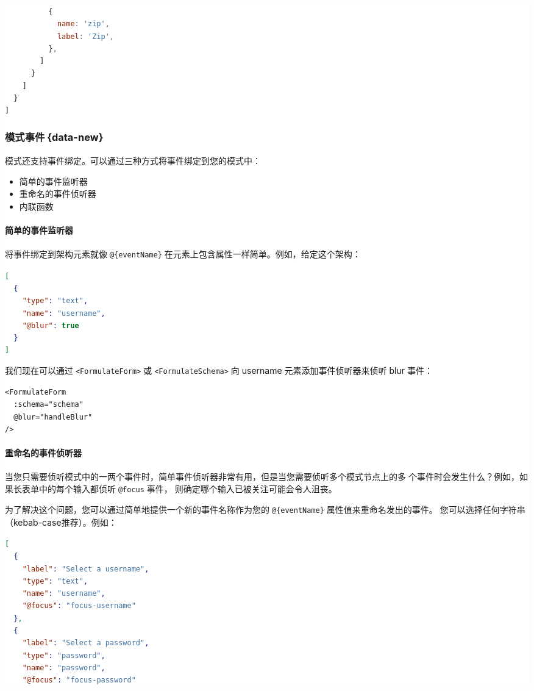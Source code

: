 ```js
          {
            name: 'zip',
            label: 'Zip',
          },
        ]
      }
    ]
  }
]
```

<demo-schema-3 />

### 模式事件 <Badge text="2.5" /> {data-new}

模式还支持事件绑定。可以通过三种方式将事件绑定到您的模式中：

- 简单的事件监听器
- 重命名的事件侦听器
- 内联函数

#### 简单的事件监听器

将事件绑定到架构元素就像 `@{eventName}` 在元素上包含属性一样简单。例如，给定这个架构：

```json
[
  {
    "type": "text",
    "name": "username",
    "@blur": true
  }
]
```

我们现在可以通过 `<FormulateForm>` 或 `<FormulateSchema>` 向 username 元素添加事件侦听器来侦听 blur 事件：


```vue
<FormulateForm
  :schema="schema"
  @blur="handleBlur"
/>
```

<demo-schema-4 />

#### 重命名的事件侦听器

当您只需要侦听模式中的一两个事件时，简单事件侦听器非常有用，但是当您需要侦听多个模式节点上的多
个事件时会发生什么？例如，如果长表单中的每个输入都侦听 `@focus` 事件，
则确定哪个输入已被关注可能会令人沮丧。

为了解决这个问题，您可以通过简单地提供一个新的事件名称作为您的 `@{eventName}` 属性值来重命名发出的事件。
您可以选择任何字符串（kebab-case推荐）。例如：

```json
[
  {
    "label": "Select a username",
    "type": "text",
    "name": "username",
    "@focus": "focus-username"
  },
  {
    "label": "Select a password",
    "type": "password",
    "name": "password",
    "@focus": "focus-password"
```